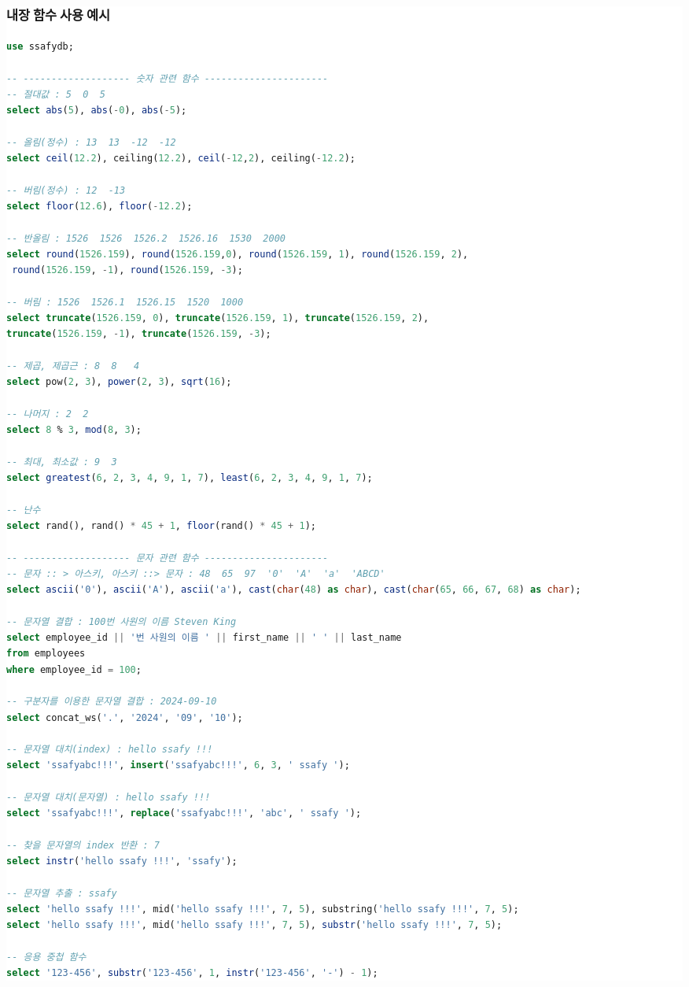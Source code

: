 ### 내장 함수 사용 예시

```sql
use ssafydb;

-- ------------------- 숫자 관련 함수 ----------------------
-- 절대값 : 5  0  5
select abs(5), abs(-0), abs(-5);

-- 올림(정수) : 13  13  -12  -12
select ceil(12.2), ceiling(12.2), ceil(-12,2), ceiling(-12.2);

-- 버림(정수) : 12  -13
select floor(12.6), floor(-12.2);

-- 반올림 : 1526  1526  1526.2  1526.16  1530  2000
select round(1526.159), round(1526.159,0), round(1526.159, 1), round(1526.159, 2),
 round(1526.159, -1), round(1526.159, -3);

-- 버림 : 1526  1526.1  1526.15  1520  1000
select truncate(1526.159, 0), truncate(1526.159, 1), truncate(1526.159, 2),
truncate(1526.159, -1), truncate(1526.159, -3);

-- 제곱, 제곱근 : 8  8	4
select pow(2, 3), power(2, 3), sqrt(16);

-- 나머지 : 2  2
select 8 % 3, mod(8, 3);

-- 최대, 최소값 : 9  3
select greatest(6, 2, 3, 4, 9, 1, 7), least(6, 2, 3, 4, 9, 1, 7);

-- 난수
select rand(), rand() * 45 + 1, floor(rand() * 45 + 1);

-- ------------------- 문자 관련 함수 ----------------------
-- 문자 :: > 아스키, 아스키 ::> 문자 : 48  65  97  '0'  'A'  'a'  'ABCD'
select ascii('0'), ascii('A'), ascii('a'), cast(char(48) as char), cast(char(65, 66, 67, 68) as char);

-- 문자열 결합 : 100번 사원의 이름 Steven King
select employee_id || '번 사원의 이름 ' || first_name || ' ' || last_name
from employees
where employee_id = 100;

-- 구분자를 이용한 문자열 결합 : 2024-09-10
select concat_ws('.', '2024', '09', '10');

-- 문자열 대치(index) : hello ssafy !!!
select 'ssafyabc!!!', insert('ssafyabc!!!', 6, 3, ' ssafy ');

-- 문자열 대치(문자열) : hello ssafy !!!
select 'ssafyabc!!!', replace('ssafyabc!!!', 'abc', ' ssafy ');

-- 찾을 문자열의 index 반환 : 7
select instr('hello ssafy !!!', 'ssafy');

-- 문자열 추출 : ssafy
select 'hello ssafy !!!', mid('hello ssafy !!!', 7, 5), substring('hello ssafy !!!', 7, 5);
select 'hello ssafy !!!', mid('hello ssafy !!!', 7, 5), substr('hello ssafy !!!', 7, 5);

-- 응용 중첩 함수
select '123-456', substr('123-456', 1, instr('123-456', '-') - 1);
```